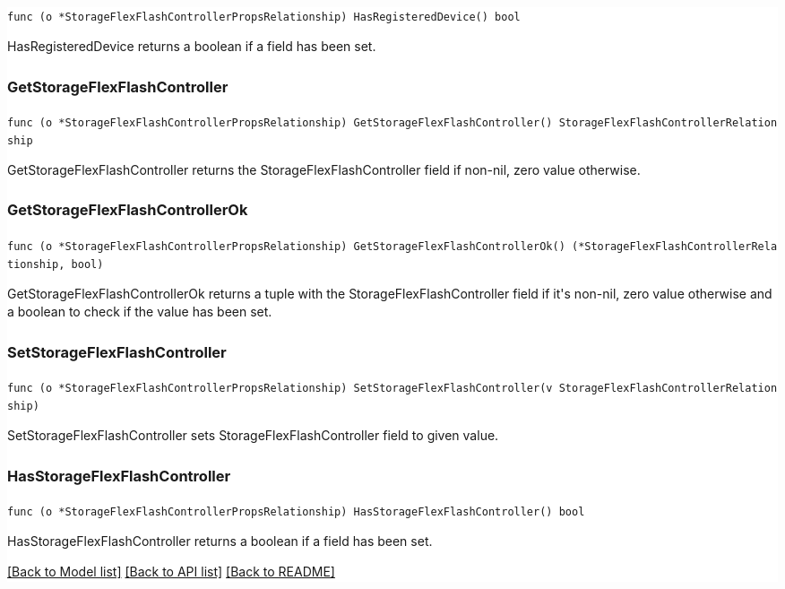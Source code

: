 `func (o *StorageFlexFlashControllerPropsRelationship) HasRegisteredDevice() bool`

HasRegisteredDevice returns a boolean if a field has been set.

### GetStorageFlexFlashController

`func (o *StorageFlexFlashControllerPropsRelationship) GetStorageFlexFlashController() StorageFlexFlashControllerRelationship`

GetStorageFlexFlashController returns the StorageFlexFlashController field if non-nil, zero value otherwise.

### GetStorageFlexFlashControllerOk

`func (o *StorageFlexFlashControllerPropsRelationship) GetStorageFlexFlashControllerOk() (*StorageFlexFlashControllerRelationship, bool)`

GetStorageFlexFlashControllerOk returns a tuple with the StorageFlexFlashController field if it's non-nil, zero value otherwise
and a boolean to check if the value has been set.

### SetStorageFlexFlashController

`func (o *StorageFlexFlashControllerPropsRelationship) SetStorageFlexFlashController(v StorageFlexFlashControllerRelationship)`

SetStorageFlexFlashController sets StorageFlexFlashController field to given value.

### HasStorageFlexFlashController

`func (o *StorageFlexFlashControllerPropsRelationship) HasStorageFlexFlashController() bool`

HasStorageFlexFlashController returns a boolean if a field has been set.


[[Back to Model list]](../README.md#documentation-for-models) [[Back to API list]](../README.md#documentation-for-api-endpoints) [[Back to README]](../README.md)


